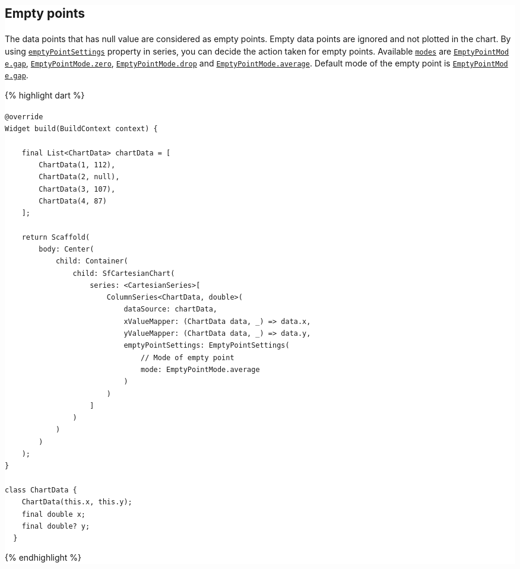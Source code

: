 ## Empty points

The data points that has null value are considered as empty points. Empty data points are ignored and not plotted in the chart. By using [`emptyPointSettings`](https://pub.dev/documentation/syncfusion_flutter_charts/latest/charts/CartesianSeries/emptyPointSettings.html) property in series, you can decide the action taken for empty points. Available [`modes`](https://pub.dev/documentation/syncfusion_flutter_charts/latest/charts/EmptyPointSettings/mode.html) are [`EmptyPointMode.gap`](https://pub.dev/documentation/syncfusion_flutter_charts/latest/charts/EmptyPointMode.html), [`EmptyPointMode.zero`](https://pub.dev/documentation/syncfusion_flutter_charts/latest/charts/EmptyPointMode.html), [`EmptyPointMode.drop`](https://pub.dev/documentation/syncfusion_flutter_charts/latest/charts/EmptyPointMode.html) and [`EmptyPointMode.average`](https://pub.dev/documentation/syncfusion_flutter_charts/latest/charts/EmptyPointMode.html). Default mode of the empty point is [`EmptyPointMode.gap`](https://pub.dev/documentation/syncfusion_flutter_charts/latest/charts/EmptyPointMode.html).

{% highlight dart %} 

    @override
    Widget build(BuildContext context) {
        
        final List<ChartData> chartData = [
            ChartData(1, 112),
            ChartData(2, null),
            ChartData(3, 107),
            ChartData(4, 87)
        ];

        return Scaffold(
            body: Center(
                child: Container(
                    child: SfCartesianChart(
                        series: <CartesianSeries>[
                            ColumnSeries<ChartData, double>(
                                dataSource: chartData,
                                xValueMapper: (ChartData data, _) => data.x,
                                yValueMapper: (ChartData data, _) => data.y,
                                emptyPointSettings: EmptyPointSettings(
                                    // Mode of empty point
                                    mode: EmptyPointMode.average
                                )
                            )      
                        ]
                    )
                )
            )
        );
    }

    class ChartData {
        ChartData(this.x, this.y);
        final double x;
        final double? y;
      }

{% endhighlight %}
